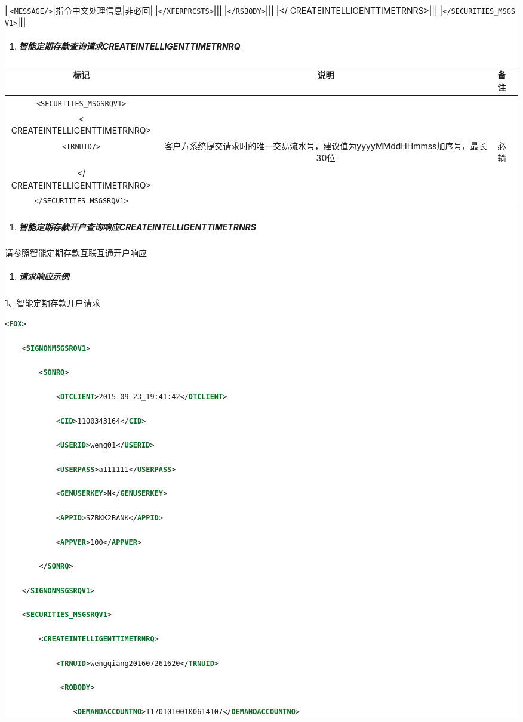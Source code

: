 |   `<MESSAGE/>`|指令中文处理信息|非必回|
|`</XFERPRCSTS>`|||
|`</RSBODY>`|||
|</ CREATEINTELLIGENTTIMETRNRS>|||
|`</SECURITIES_MSGSV1>`|||

1. ##### **智能定期存款查询请求CREATEINTELLIGENTTIMETRNRQ**

|标记|说明|备注|
| :-: | :-: | :- |
|`<SECURITIES_MSGSRQV1>`|||
|< CREATEINTELLIGENTTIMETRNRQ>|||
|`<TRNUID/>`|客户方系统提交请求时的唯一交易流水号，建议值为yyyyMMddHHmmss加序号，最长30位|必输|
|</ CREATEINTELLIGENTTIMETRNRQ>|||
|`</SECURITIES_MSGSRQV1>`|||

1. ##### **智能定期存款开户查询响应CREATEINTELLIGENTTIMETRNRS**

请参照智能定期存款互联互通开户响应

1. ##### **请求响应示例**

1、智能定期存款开户请求

```xml
<FOX>

	<SIGNONMSGSRQV1>

		<SONRQ>

			<DTCLIENT>2015-09-23_19:41:42</DTCLIENT>

			<CID>1100343164</CID>

			<USERID>weng01</USERID>

			<USERPASS>a111111</USERPASS>

			<GENUSERKEY>N</GENUSERKEY>

			<APPID>SZBKK2BANK</APPID>

			<APPVER>100</APPVER>

		</SONRQ>

	</SIGNONMSGSRQV1>

	<SECURITIES_MSGSRQV1>

		<CREATEINTELLIGENTTIMETRNRQ>

			<TRNUID>wengqiang201607261620</TRNUID>

			 <RQBODY>				

				<DEMANDACCOUNTNO>117010100100614107</DEMANDACCOUNTNO>   
```